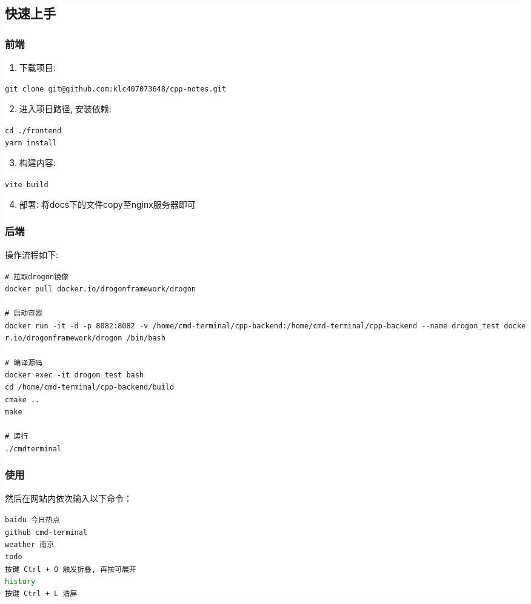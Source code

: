 ## 快速上手

### 前端

1. 下载项目:

```
git clone git@github.com:klc407073648/cpp-notes.git
```

2. 进入项目路径, 安装依赖: 

```
cd ./frontend
yarn install
```

3. 构建内容: 

```
vite build
```

4. 部署: 将docs下的文件copy至nginx服务器即可

### 后端

操作流程如下:
```
# 拉取drogon镜像
docker pull docker.io/drogonframework/drogon

# 启动容器
docker run -it -d -p 8082:8082 -v /home/cmd-terminal/cpp-backend:/home/cmd-terminal/cpp-backend --name drogon_test docker.io/drogonframework/drogon /bin/bash

# 编译源码
docker exec -it drogon_test bash
cd /home/cmd-terminal/cpp-backend/build
cmake ..
make

# 运行
./cmdterminal
```

### 使用

然后在网站内依次输入以下命令：

```bash
baidu 今日热点
github cmd-terminal
weather 南京
todo
按键 Ctrl + O 触发折叠, 再按可展开
history
按键 Ctrl + L 清屏
```
